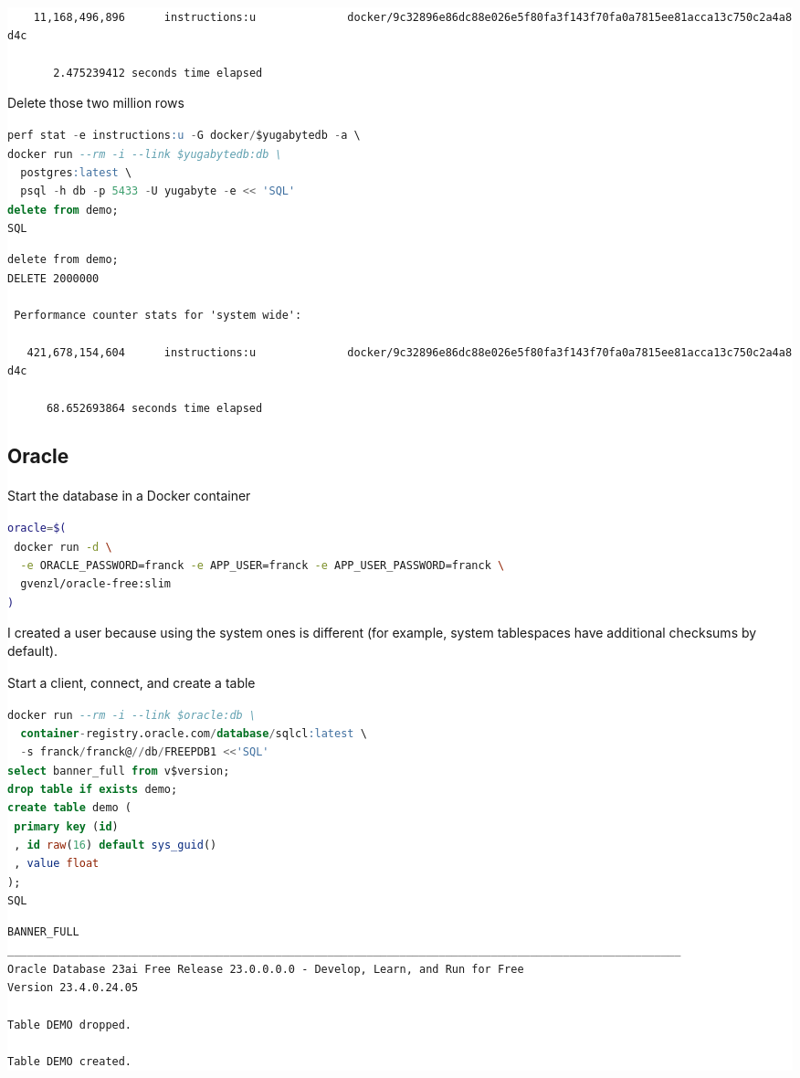 ```
    11,168,496,896      instructions:u              docker/9c32896e86dc88e026e5f80fa3f143f70fa0a7815ee81acca13c750c2a4a8d4c

       2.475239412 seconds time elapsed
```

Delete those two million rows
```sql
perf stat -e instructions:u -G docker/$yugabytedb -a \
docker run --rm -i --link $yugabytedb:db \
  postgres:latest \
  psql -h db -p 5433 -U yugabyte -e << 'SQL'
delete from demo;
SQL
```
```
delete from demo;
DELETE 2000000

 Performance counter stats for 'system wide':

   421,678,154,604      instructions:u              docker/9c32896e86dc88e026e5f80fa3f143f70fa0a7815ee81acca13c750c2a4a8d4c

      68.652693864 seconds time elapsed

```

## Oracle

Start the database in a Docker container
```sh
oracle=$(
 docker run -d \
  -e ORACLE_PASSWORD=franck -e APP_USER=franck -e APP_USER_PASSWORD=franck \
  gvenzl/oracle-free:slim
)
```

I created a user because using the system ones is different (for example, system tablespaces have additional checksums by default).

Start a client, connect, and create a table
```sql
docker run --rm -i --link $oracle:db \
  container-registry.oracle.com/database/sqlcl:latest \
  -s franck/franck@//db/FREEPDB1 <<'SQL'
select banner_full from v$version;
drop table if exists demo;
create table demo (
 primary key (id)
 , id raw(16) default sys_guid()
 , value float
);
SQL
```
```
BANNER_FULL
_______________________________________________________________________________________________________
Oracle Database 23ai Free Release 23.0.0.0.0 - Develop, Learn, and Run for Free
Version 23.4.0.24.05

Table DEMO dropped.

Table DEMO created.
```
